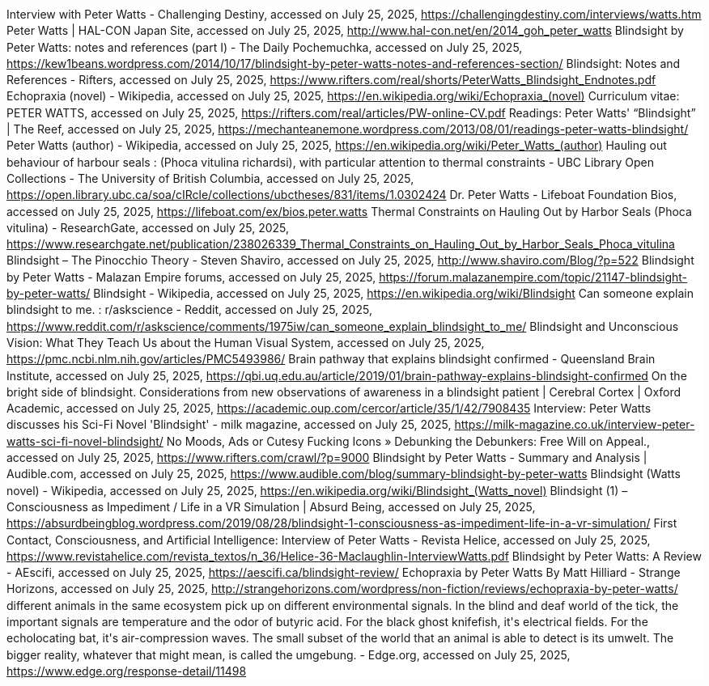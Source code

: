 Interview with Peter Watts - Challenging Destiny, accessed on July 25, 2025, <https://challengingdestiny.com/interviews/watts.htm>
Peter Watts | HAL-CON Japan Site, accessed on July 25, 2025, <http://www.hal-con.net/en/2014_goh_peter_watts>
Blindsight by Peter Watts: notes and references (part I) - The Daily Pochemuchka, accessed on July 25, 2025, <https://kew1beans.wordpress.com/2014/10/17/blindsight-by-peter-watts-notes-and-references-section/>
Blindsight: Notes and References - Rifters, accessed on July 25, 2025, <https://www.rifters.com/real/shorts/PeterWatts_Blindsight_Endnotes.pdf>
Echopraxia (novel) - Wikipedia, accessed on July 25, 2025, <https://en.wikipedia.org/wiki/Echopraxia_(novel)>
Curriculum vitae: PETER WATTS, accessed on July 25, 2025, <https://rifters.com/real/articles/PW-online-CV.pdf>
Readings: Peter Watts' “Blindsight” | The Reef, accessed on July 25, 2025, <https://mechanteanemone.wordpress.com/2013/08/01/readings-peter-watts-blindsight/>
Peter Watts (author) - Wikipedia, accessed on July 25, 2025, <https://en.wikipedia.org/wiki/Peter_Watts_(author)>
Hauling out behaviour of harbour seals : (Phoca vitulina richardsi), with particular attention to thermal constraints - UBC Library Open Collections - The University of British Columbia, accessed on July 25, 2025, <https://open.library.ubc.ca/soa/cIRcle/collections/ubctheses/831/items/1.0302424>
Dr. Peter Watts - Lifeboat Foundation Bios, accessed on July 25, 2025, <https://lifeboat.com/ex/bios.peter.watts>
Thermal Constraints on Hauling Out by Harbor Seals (Phoca vitulina) - ResearchGate, accessed on July 25, 2025, <https://www.researchgate.net/publication/238026339_Thermal_Constraints_on_Hauling_Out_by_Harbor_Seals_Phoca_vitulina>
Blindsight – The Pinocchio Theory - Steven Shaviro, accessed on July 25, 2025, <http://www.shaviro.com/Blog/?p=522>
Blindsight by Peter Watts - Malazan Empire forums, accessed on July 25, 2025, <https://forum.malazanempire.com/topic/21147-blindsight-by-peter-watts/>
Blindsight - Wikipedia, accessed on July 25, 2025, <https://en.wikipedia.org/wiki/Blindsight>
Can someone explain blindsight to me. : r/askscience - Reddit, accessed on July 25, 2025, <https://www.reddit.com/r/askscience/comments/1975iw/can_someone_explain_blindsight_to_me/>
Blindsight and Unconscious Vision: What They Teach Us about the Human Visual System, accessed on July 25, 2025, <https://pmc.ncbi.nlm.nih.gov/articles/PMC5493986/>
Brain pathway that explains blindsight confirmed - Queensland Brain Institute, accessed on July 25, 2025, <https://qbi.uq.edu.au/article/2019/01/brain-pathway-explains-blindsight-confirmed>
On the bright side of blindsight. Considerations from new observations of awareness in a blindsight patient | Cerebral Cortex | Oxford Academic, accessed on July 25, 2025, <https://academic.oup.com/cercor/article/35/1/42/7908435>
Interview: Peter Watts discusses his Sci-Fi Novel 'Blindsight' - milk magazine, accessed on July 25, 2025, <https://milk-magazine.co.uk/interview-peter-watts-sci-fi-novel-blindsight/>
No Moods, Ads or Cutesy Fucking Icons » Debunking the Debunkers: Free Will on Appeal., accessed on July 25, 2025, <https://www.rifters.com/crawl/?p=9000>
Blindsight by Peter Watts - Summary and Analysis | Audible.com, accessed on July 25, 2025, <https://www.audible.com/blog/summary-blindsight-by-peter-watts>
Blindsight (Watts novel) - Wikipedia, accessed on July 25, 2025, <https://en.wikipedia.org/wiki/Blindsight_(Watts_novel)>
Blindsight (1) – Consciousness as Impediment / Life in a VR Simulation | Absurd Being, accessed on July 25, 2025, <https://absurdbeingblog.wordpress.com/2019/08/28/blindsight-1-consciousness-as-impediment-life-in-a-vr-simulation/>
First Contact, Consciousness, and Artificial Intelligence: Interview of Peter Watts - Revista Helice, accessed on July 25, 2025, <https://www.revistahelice.com/revista_textos/n_36/Helice-36-Maclaughlin-InterviewWatts.pdf>
Blindsight by Peter Watts: A Review - AEscifi, accessed on July 25, 2025, <https://aescifi.ca/blindsight-review/>
Echopraxia by Peter Watts By Matt Hilliard - Strange Horizons, accessed on July 25, 2025, <http://strangehorizons.com/wordpress/non-fiction/reviews/echopraxia-by-peter-watts/>
different animals in the same ecosystem pick up on different environmental signals. In the blind and deaf world of the tick, the important signals are temperature and the odor of butyric acid. For the black ghost knifefish, it's electrical fields. For the echolocating bat, it's air-compression waves. The small subset of the world that an animal is able to detect is its umwelt. The bigger reality, whatever that might mean, is called the umgebung. - Edge.org, accessed on July 25, 2025, <https://www.edge.org/response-detail/11498>